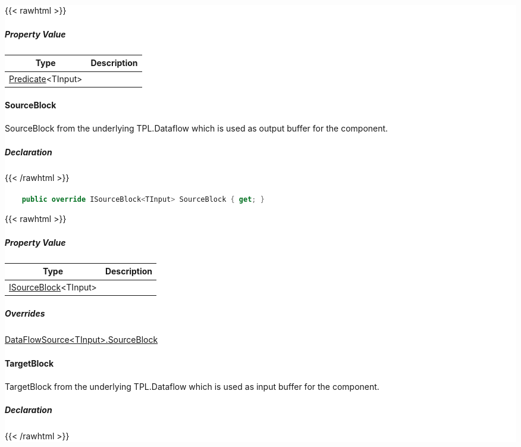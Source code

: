 {{< rawhtml >}}
  <h5 class="propertyValue">Property Value</h5>
  <table class="table table-bordered table-condensed">
    <thead>
      <tr>
        <th>Type</th>
        <th>Description</th>
      </tr>
    </thead>
    <tbody>
      <tr>
        <td><a class="xref" href="https://learn.microsoft.com/dotnet/api/system.predicate-1">Predicate</a>&lt;TInput&gt;</td>
        <td></td>
      </tr>
    </tbody>
  </table>
  <a id="ETLBox_DataFlow_FilterTransformation_1_SourceBlock_" data-uid="ETLBox.DataFlow.FilterTransformation`1.SourceBlock*"></a>
  <h4 id="ETLBox_DataFlow_FilterTransformation_1_SourceBlock" data-uid="ETLBox.DataFlow.FilterTransformation`1.SourceBlock">SourceBlock</h4>
  <div class="markdown level1 summary"><p>SourceBlock from the underlying TPL.Dataflow which is used as output buffer for the component.</p>
</div>
  <div class="markdown level1 conceptual"></div>
  <h5 class="declaration">Declaration</h5>
{{< /rawhtml >}}

```C#
    public override ISourceBlock<TInput> SourceBlock { get; }
```

{{< rawhtml >}}
  <h5 class="propertyValue">Property Value</h5>
  <table class="table table-bordered table-condensed">
    <thead>
      <tr>
        <th>Type</th>
        <th>Description</th>
      </tr>
    </thead>
    <tbody>
      <tr>
        <td><a class="xref" href="https://learn.microsoft.com/dotnet/api/system.threading.tasks.dataflow.isourceblock-1">ISourceBlock</a>&lt;TInput&gt;</td>
        <td></td>
      </tr>
    </tbody>
  </table>
  <h5 class="overrides">Overrides</h5>
  <div><a class="xref" href="/api/etlbox.dataflow/dataflowsource-1#ETLBox_DataFlow_DataFlowSource_1_SourceBlock">DataFlowSource&lt;TInput&gt;.SourceBlock</a></div>
  <a id="ETLBox_DataFlow_FilterTransformation_1_TargetBlock_" data-uid="ETLBox.DataFlow.FilterTransformation`1.TargetBlock*"></a>
  <h4 id="ETLBox_DataFlow_FilterTransformation_1_TargetBlock" data-uid="ETLBox.DataFlow.FilterTransformation`1.TargetBlock">TargetBlock</h4>
  <div class="markdown level1 summary"><p>TargetBlock from the underlying TPL.Dataflow which is used as input buffer for the component.</p>
</div>
  <div class="markdown level1 conceptual"></div>
  <h5 class="declaration">Declaration</h5>
{{< /rawhtml >}}
